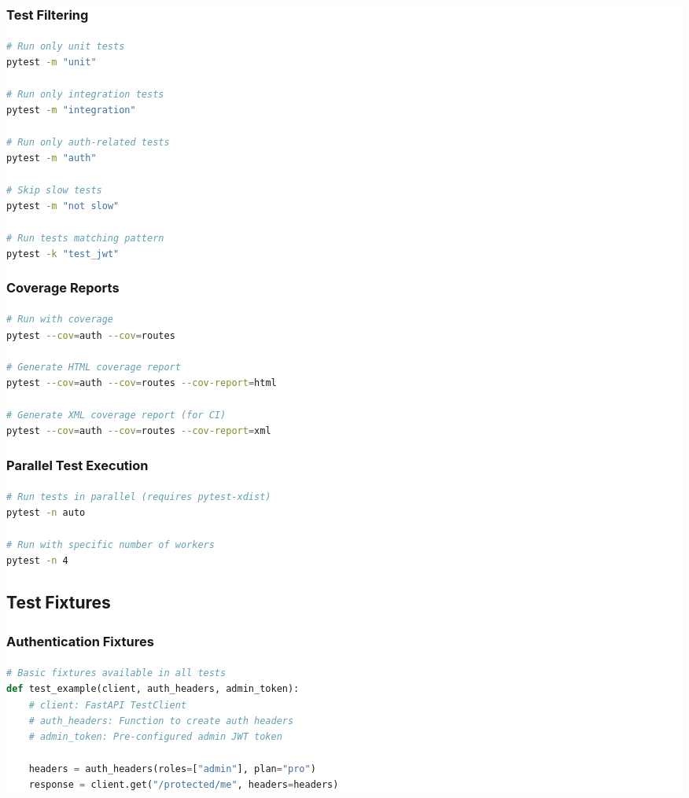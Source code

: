 ### Test Filtering

```bash
# Run only unit tests
pytest -m "unit"

# Run only integration tests
pytest -m "integration"

# Run only auth-related tests
pytest -m "auth"

# Skip slow tests
pytest -m "not slow"

# Run tests matching pattern
pytest -k "test_jwt"
```

### Coverage Reports

```bash
# Run with coverage
pytest --cov=auth --cov=routes

# Generate HTML coverage report
pytest --cov=auth --cov=routes --cov-report=html

# Generate XML coverage report (for CI)
pytest --cov=auth --cov=routes --cov-report=xml
```

### Parallel Test Execution

```bash
# Run tests in parallel (requires pytest-xdist) 
pytest -n auto

# Run with specific number of workers
pytest -n 4
```

## Test Fixtures

### Authentication Fixtures

```python
# Basic fixtures available in all tests
def test_example(client, auth_headers, admin_token):
    # client: FastAPI TestClient
    # auth_headers: Function to create auth headers
    # admin_token: Pre-configured admin JWT token
    
    headers = auth_headers(roles=["admin"], plan="pro")
    response = client.get("/protected/me", headers=headers)
```
